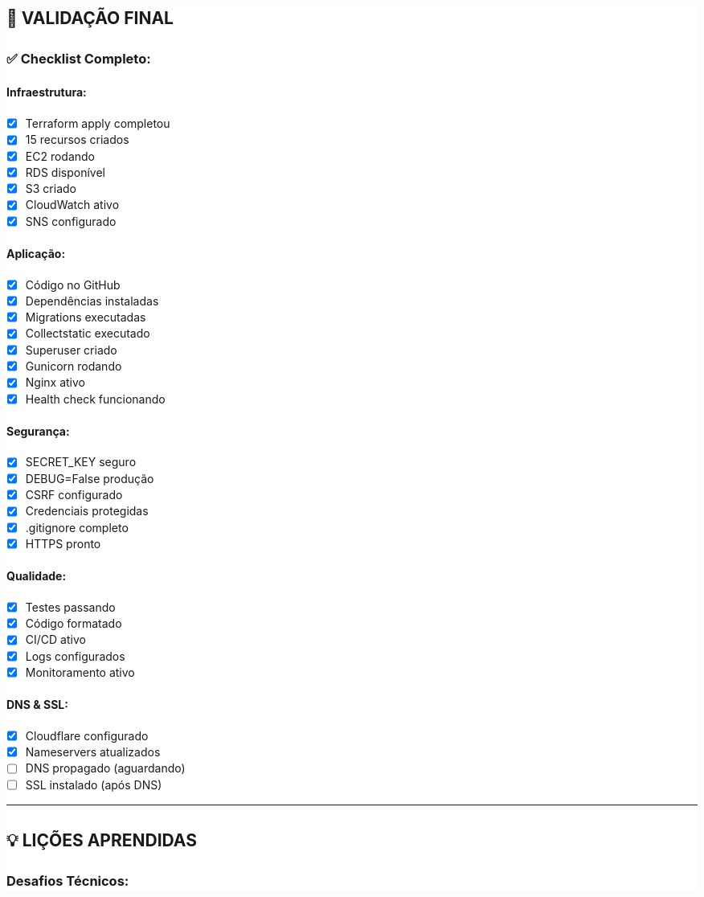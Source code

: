 
## 🎯 VALIDAÇÃO FINAL

### ✅ Checklist Completo:

#### Infraestrutura:
- [x] Terraform apply completou
- [x] 15 recursos criados
- [x] EC2 rodando
- [x] RDS disponível
- [x] S3 criado
- [x] CloudWatch ativo
- [x] SNS configurado

#### Aplicação:
- [x] Código no GitHub
- [x] Dependências instaladas
- [x] Migrations executadas
- [x] Collectstatic executado
- [x] Superuser criado
- [x] Gunicorn rodando
- [x] Nginx ativo
- [x] Health check funcionando

#### Segurança:
- [x] SECRET_KEY seguro
- [x] DEBUG=False produção
- [x] CSRF configurado
- [x] Credenciais protegidas
- [x] .gitignore completo
- [x] HTTPS pronto

#### Qualidade:
- [x] Testes passando
- [x] Código formatado
- [x] CI/CD ativo
- [x] Logs configurados
- [x] Monitoramento ativo

#### DNS & SSL:
- [x] Cloudflare configurado
- [x] Nameservers atualizados
- [ ] DNS propagado (aguardando)
- [ ] SSL instalado (após DNS)

---

## 💡 LIÇÕES APRENDIDAS

### Desafios Técnicos:
